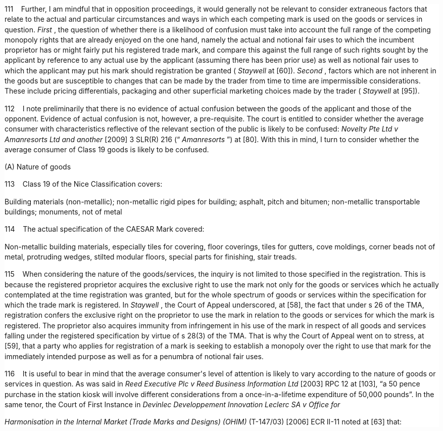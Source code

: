 
111    Further, I am mindful that in opposition proceedings, it would generally not be relevant to consider extraneous factors that relate to the actual and particular circumstances and ways in which each competing mark is used on the goods or services in question. _First_ , the question of whether there is a likelihood of confusion must take into account the full range of the competing monopoly rights that are already enjoyed on the one hand, namely the actual and notional fair uses to which the incumbent proprietor has or might fairly put his registered trade mark, and compare this against the full range of such rights sought by the applicant by reference to any actual use by the applicant (assuming there has been prior use) as well as notional fair uses to which the applicant may put his mark should registration be granted ( _Staywell_ at [60]). _Second_ , factors which are not inherent in the goods but are susceptible to changes that can be made by the trader from time to time are impermissible considerations. These include pricing differentials, packaging and other superficial marketing choices made by the trader ( _Staywell_ at [95]). 

112    I note preliminarily that there is no evidence of actual confusion between the goods of the applicant and those of the opponent. Evidence of actual confusion is not, however, a pre-requisite. The court is entitled to consider whether the average consumer with characteristics reflective of the relevant section of the public is likely to be confused: _Novelty Pte Ltd v Amanresorts Ltd and another_ <span class="citation">[2009] 3 SLR(R) 216</span> (“ _Amanresorts_ ”) at [80]. With this in mind, I turn to consider whether the average consumer of Class 19 goods is likely to be confused. 

(A) Nature of goods 

113    Class 19 of the Nice Classification covers: 

 Building materials (non-metallic); non-metallic rigid pipes for building; asphalt, pitch and bitumen; non-metallic transportable buildings; monuments, not of metal 

114    The actual specification of the CAESAR Mark covered: 

 Non-metallic building materials, especially tiles for covering, floor coverings, tiles for gutters, cove moldings, corner beads not of metal, protruding wedges, stilted modular floors, special parts for finishing, stair treads. 

115    When considering the nature of the goods/services, the inquiry is not limited to those specified in the registration. This is because the registered proprietor acquires the exclusive right to use the mark not only for the goods or services which he actually contemplated at the time registration was granted, but for the whole spectrum of goods or services within the specification for which the trade mark is registered. In _Staywell_ , the Court of Appeal underscored, at [58], the fact that under s 26 of the TMA, registration confers the exclusive right on the proprietor to use the mark in relation to the goods or services for which the mark is registered. The proprietor also acquires immunity from infringement in his use of the mark in respect of all goods and services falling under the registered specification by virtue of s 28(3) of the TMA. That is why the Court of Appeal went on to stress, at [59], that a party who applies for registration of a mark is seeking to establish a monopoly over the right to use that mark for the immediately intended purpose as well as for a penumbra of notional fair uses. 

116    It is useful to bear in mind that the average consumer's level of attention is likely to vary according to the nature of goods or services in question. As was said in _Reed Executive Plc v Reed Business Information Ltd_ [2003] RPC 12 at [103], “a 50 pence purchase in the station kiosk will involve different considerations from a once-in-a-lifetime expenditure of 50,000 pounds”. In the same tenor, the Court of First Instance in _Devinlec Developpement Innovation Leclerc SA v Office for_ 


_Harmonisation in the Internal Market (Trade Marks and Designs) (OHIM)_ (T-147/03) [2006] ECR II-11 noted at [63] that: 
